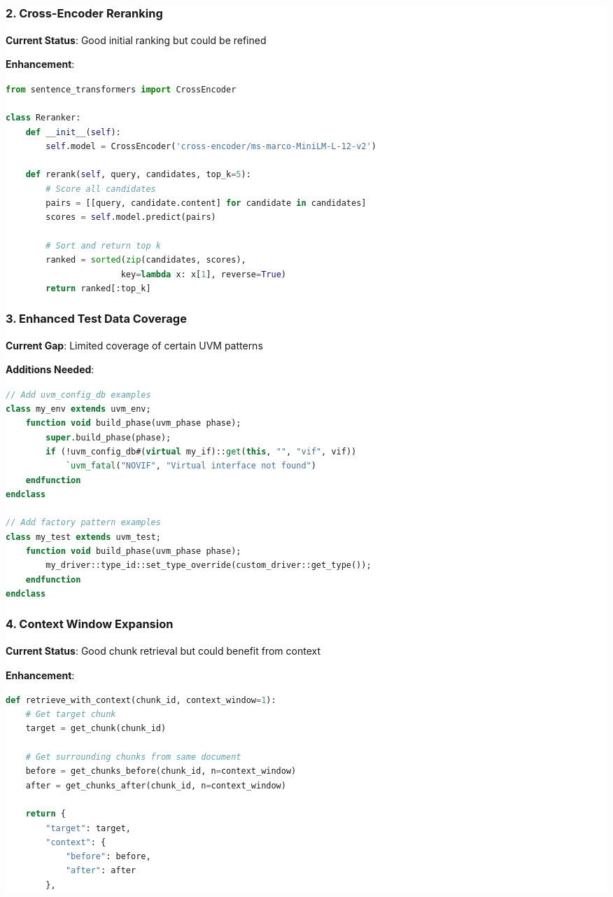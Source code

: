 ### 2. Cross-Encoder Reranking

**Current Status**: Good initial ranking but could be refined

**Enhancement**:
```python
from sentence_transformers import CrossEncoder

class Reranker:
    def __init__(self):
        self.model = CrossEncoder('cross-encoder/ms-marco-MiniLM-L-12-v2')
    
    def rerank(self, query, candidates, top_k=5):
        # Score all candidates
        pairs = [[query, candidate.content] for candidate in candidates]
        scores = self.model.predict(pairs)
        
        # Sort and return top k
        ranked = sorted(zip(candidates, scores), 
                       key=lambda x: x[1], reverse=True)
        return ranked[:top_k]
```

### 3. Enhanced Test Data Coverage

**Current Gap**: Limited coverage of certain UVM patterns

**Additions Needed**:
```systemverilog
// Add uvm_config_db examples
class my_env extends uvm_env;
    function void build_phase(uvm_phase phase);
        super.build_phase(phase);
        if (!uvm_config_db#(virtual my_if)::get(this, "", "vif", vif))
            `uvm_fatal("NOVIF", "Virtual interface not found")
    endfunction
endclass

// Add factory pattern examples
class my_test extends uvm_test;
    function void build_phase(uvm_phase phase);
        my_driver::type_id::set_type_override(custom_driver::get_type());
    endfunction
endclass
```

### 4. Context Window Expansion

**Current Status**: Good chunk retrieval but could benefit from context

**Enhancement**:
```python
def retrieve_with_context(chunk_id, context_window=1):
    # Get target chunk
    target = get_chunk(chunk_id)
    
    # Get surrounding chunks from same document
    before = get_chunks_before(chunk_id, n=context_window)
    after = get_chunks_after(chunk_id, n=context_window)
    
    return {
        "target": target,
        "context": {
            "before": before,
            "after": after
        },
```